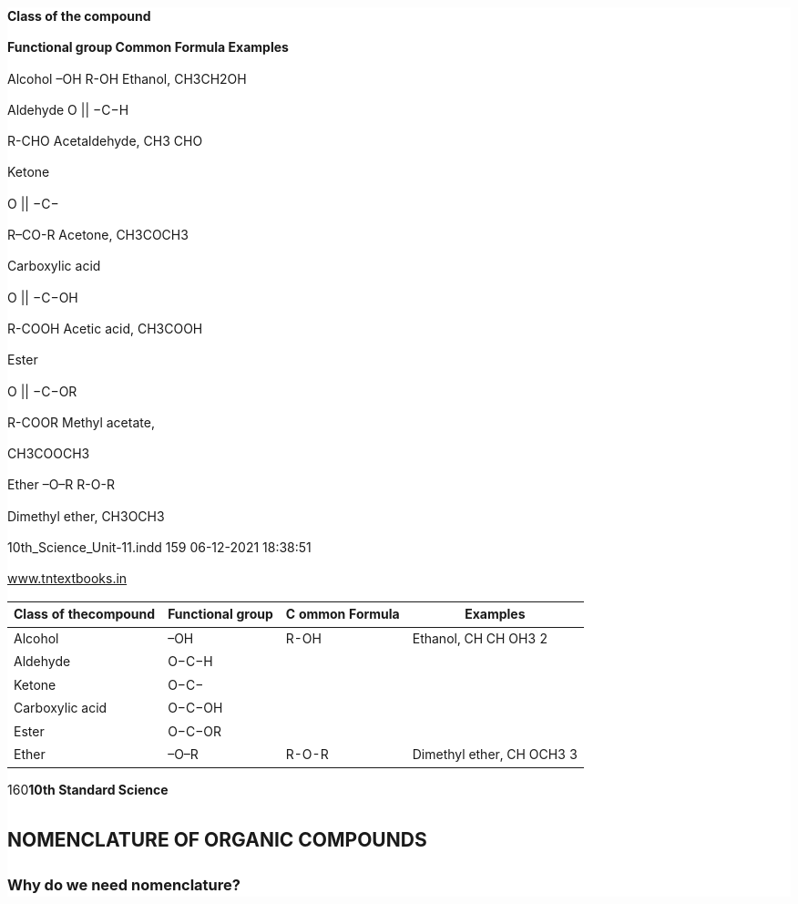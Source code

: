 **Class of the compound**

**Functional group Common Formula Examples**

Alcohol –OH R-OH Ethanol, CH3CH2OH

Aldehyde O || −C−H

R-CHO Acetaldehyde, CH3 CHO

Ketone

O || −C−

R–CO-R Acetone, CH3COCH3

Carboxylic acid

O || −C−OH

R-COOH Acetic acid, CH3COOH

Ester

O || −C−OR

R-COOR Methyl acetate,

CH3COOCH3

Ether –O–R R-O-R

Dimethyl ether, CH3OCH3

10th\_Science\_Unit-11.indd 159 06-12-2021 18:38:51

www.tntextbooks.in






| Class of thecompound |Functional group |C ommon Formula |Examples |
|------|------|------|------|
| Alcohol |–OH |R-OH |Ethanol, CH CH OH3 2 |
| Aldehyde |O−C−H|| |R-CHO |Acetaldehyde, CH CHO3 |
| Ketone |O−C−|| |R–CO- R |Acetone, CH CO CH3 3 |
| Carboxylic acid |O−C−OH|| |R-COOH |Acetic acid, CH COOH3 |
| Ester |O−C−OR|| |R-COOR |Methyl acetate, CH COOC H3 3 |
| Ether |–O–R |R-O-R |Dimethyl ether, CH OCH3 3 |
  

160**10th Standard Science**

## NOMENCLATURE OF ORGANIC COMPOUNDS


### Why do we need nomenclature?
